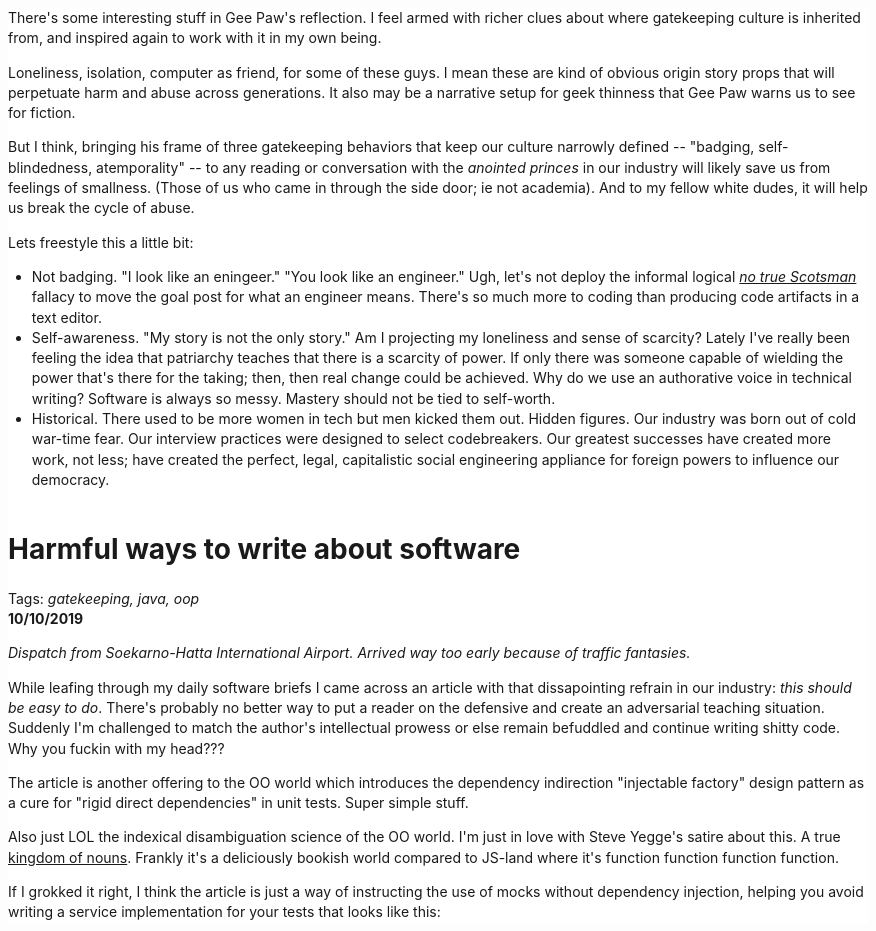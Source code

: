 There's some interesting stuff in Gee Paw's reflection. I feel armed with richer clues about where gatekeeping culture is inherited from, and inspired again to work with it in my own being.

Loneliness, isolation, computer as friend, for some of these guys. I mean these are kind of obvious origin story props that will perpetuate harm and abuse across generations. It also may be a narrative setup for geek thinness that Gee Paw warns us to see for fiction.

But I think, bringing his frame of three gatekeeping behaviors that keep our culture narrowly defined -- "badging, self-blindedness, atemporality" -- to any reading or conversation with the _anointed princes_ in our industry will likely save us from feelings of smallness. (Those of us who came in through the side door; ie not academia). And to my fellow white dudes, it will help us break the cycle of abuse.

Lets freestyle this a little bit:

- Not badging. "I look like an eningeer." "You look like an engineer." Ugh, let's not deploy the informal logical <a href="https://en.wikipedia.org/wiki/No_true_Scotsman">_no true Scotsman_</a> fallacy to move the goal post for what an engineer means. There's so much more to coding than producing code artifacts in a text editor.
- Self-awareness. "My story is not the only story." Am I projecting my loneliness and sense of scarcity? Lately I've really been feeling the idea that patriarchy teaches that there is a scarcity of power. If only there was someone capable of wielding the power that's there for the taking; then, then real change could be achieved. Why do we use an authorative voice in technical writing? Software is always so messy. Mastery should not be tied to self-worth.
- Historical. There used to be more women in tech but men kicked them out. Hidden figures. Our industry was born out of cold war-time fear. Our interview practices were designed to select codebreakers. Our greatest successes have created more work, not less; have created the perfect, legal, capitalistic social engineering appliance for foreign powers to influence our democracy.

# Harmful ways to write about software

Tags: _gatekeeping, java, oop_  
**10/10/2019**

_Dispatch from Soekarno-Hatta International Airport._
_Arrived way too early because of traffic fantasies._

While leafing through my daily software briefs I came across an article with that dissapointing refrain in our industry: _this should be easy to do_. There's probably no better way to put a reader on the defensive and create an adversarial teaching situation. Suddenly I'm challenged to match the author's intellectual prowess or else remain befuddled and continue writing shitty code. Why you fuckin with my head???

The article is another offering to the OO world which introduces the dependency indirection "injectable factory" design pattern as a cure for "rigid direct dependencies" in unit tests. Super simple stuff.

Also just LOL the indexical disambiguation science of the OO world. I'm just in love with Steve Yegge's satire about this. A true [kingdom of nouns](https://steve-yegge.blogspot.com/2006/03/execution-in-kingdom-of-nouns.html). Frankly it's a deliciously bookish world compared to JS-land where it's function function function function.

If I grokked it right, I think the article is just a way of instructing the use of mocks without dependency injection, helping you avoid writing a service implementation for your tests that looks like this:
